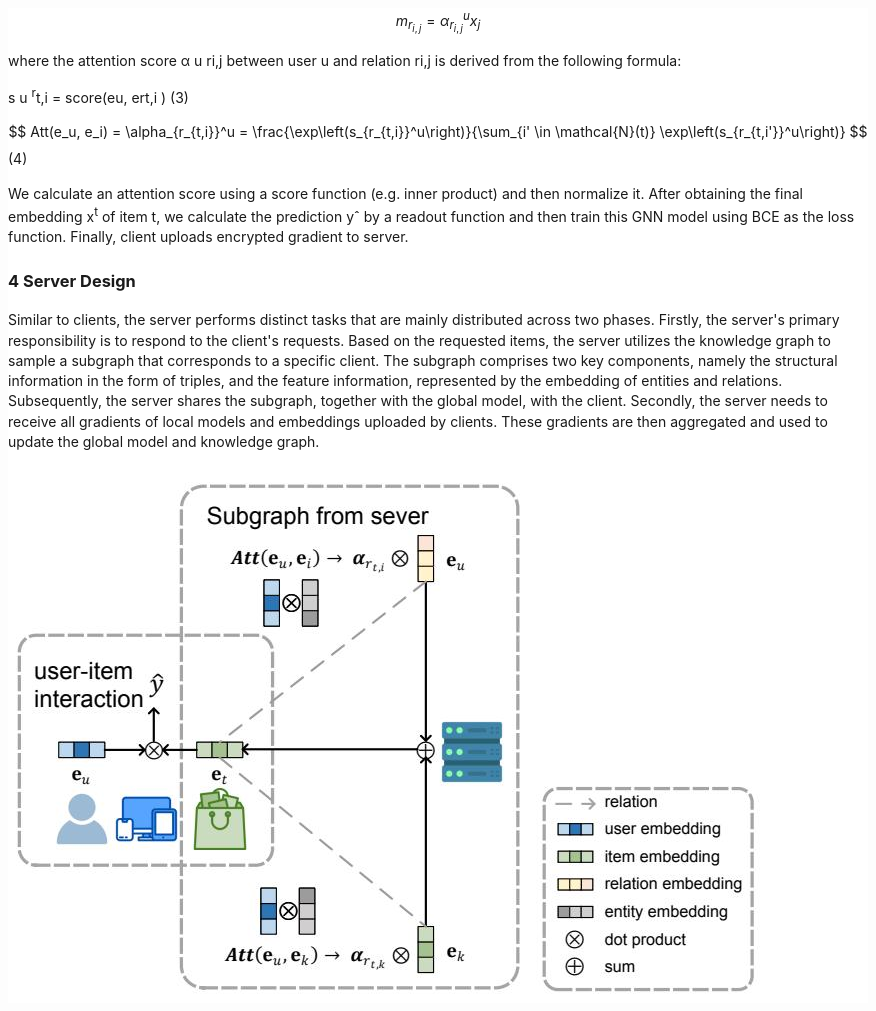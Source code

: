 $$
m_{r_{i,j}} = \alpha_{r_{i,j}}^u x_j \tag{2}
$$

where the attention score α u ri,j between user u and relation ri,j is derived from the following formula:

s u <sup>r</sup>t,i = score(eu, ert,i ) (3)

$$
Att(e_u, e_i) = \alpha_{r_{t,i}}^u = \frac{\exp\left(s_{r_{t,i}}^u\right)}{\sum_{i' \in \mathcal{N}(t)} \exp\left(s_{r_{t,i'}}^u\right)}
$$
(4)

We calculate an attention score using a score function (e.g. inner product) and then normalize it. After obtaining the final embedding x<sup>t</sup> of item t, we calculate the prediction yˆ by a readout function and then train this GNN model using BCE as the loss function. Finally, client uploads encrypted gradient to server.

### 4 Server Design

Similar to clients, the server performs distinct tasks that are mainly distributed across two phases. Firstly, the server's primary responsibility is to respond to the client's requests. Based on the requested items, the server utilizes the knowledge graph to sample a subgraph that corresponds to a specific client. The subgraph comprises two key components, namely the structural information in the form of triples, and the feature information, represented by the embedding of entities and relations. Subsequently, the server shares the subgraph, together with the global model, with the client. Secondly, the server needs to receive all gradients of local models and embeddings uploaded by clients. These gradients are then aggregated and used to update the global model and knowledge graph.

![](_page_5_Figure_0.jpeg)
